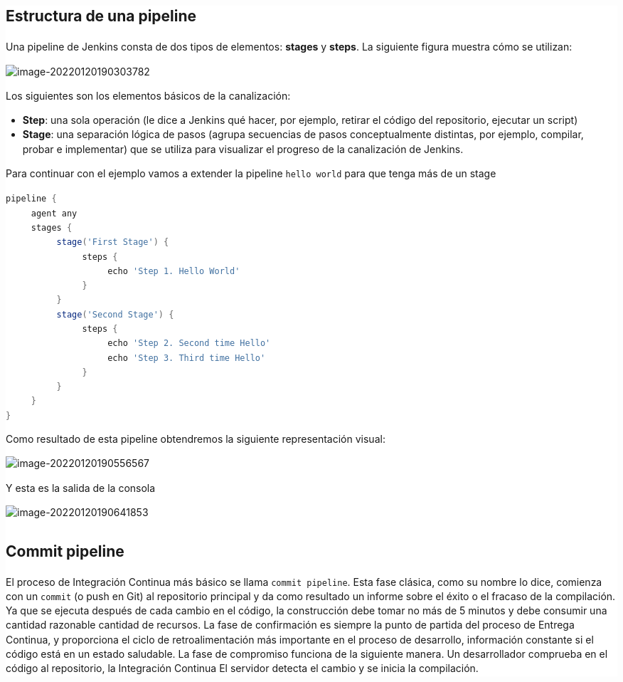 ## Estructura de una pipeline

Una pipeline de Jenkins consta de dos tipos de elementos: **stages** y **steps**. La siguiente figura muestra cómo se utilizan:

![image-20220120190303782](/Ciberseguridad-PePS/assets/img/jenkins/image-20220120190303782.png)

Los siguientes son los elementos básicos de la canalización:

* **Step**: una sola operación (le dice a Jenkins qué hacer, por ejemplo, retirar el código del repositorio, ejecutar un script)
* **Stage**: una separación lógica de pasos (agrupa secuencias de pasos conceptualmente distintas, por ejemplo, compilar, probar e implementar) que se utiliza para visualizar el progreso de la canalización de Jenkins.

Para continuar con el ejemplo vamos a extender la pipeline `hello world` para que tenga más de un stage

```groovy
pipeline {
     agent any
     stages {
          stage('First Stage') {
               steps {
                    echo 'Step 1. Hello World'
               }
          }
          stage('Second Stage') {
               steps {
                    echo 'Step 2. Second time Hello'
                    echo 'Step 3. Third time Hello'
               }
          }
     }
}
```

Como resultado de esta pipeline obtendremos la siguiente representación visual:

![image-20220120190556567](/Ciberseguridad-PePS/assets/img/jenkins/image-20220120190556567.png)

Y esta es la salida de la consola

![image-20220120190641853](/Ciberseguridad-PePS/assets/img/jenkins/image-20220120190641853.png)

## Commit pipeline

El proceso de Integración Continua más básico se llama `commit pipeline`. Esta fase clásica, como su nombre lo dice, comienza con un `commit` (o push en Git) al repositorio principal y da como resultado un informe sobre el éxito o el fracaso de la compilación. Ya que se ejecuta después de cada cambio en el código, la construcción debe tomar no más de 5 minutos y debe consumir una cantidad razonable cantidad de recursos. La fase de confirmación es siempre la punto de partida del proceso de Entrega Continua, y proporciona el ciclo de retroalimentación más importante en el proceso de desarrollo, información constante si el código está en
un estado saludable.
La fase de compromiso funciona de la siguiente manera. Un desarrollador comprueba en el código al repositorio, la Integración Continua El servidor detecta el cambio y se inicia la compilación.
